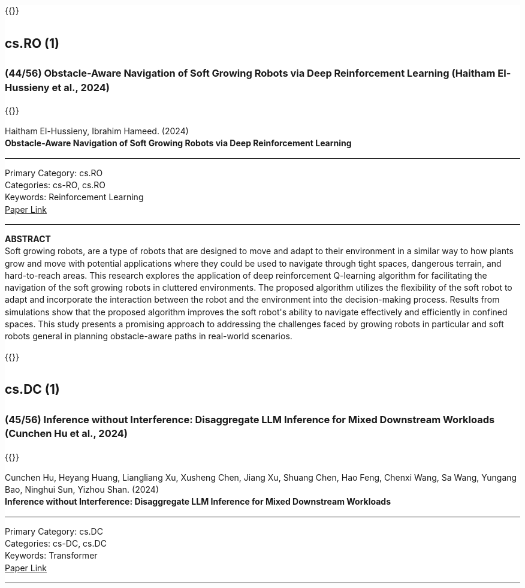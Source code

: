 {{</citation>}}


## cs.RO (1)



### (44/56) Obstacle-Aware Navigation of Soft Growing Robots via Deep Reinforcement Learning (Haitham El-Hussieny et al., 2024)

{{<citation>}}

Haitham El-Hussieny, Ibrahim Hameed. (2024)  
**Obstacle-Aware Navigation of Soft Growing Robots via Deep Reinforcement Learning**  

---
Primary Category: cs.RO  
Categories: cs-RO, cs.RO  
Keywords: Reinforcement Learning  
[Paper Link](http://arxiv.org/abs/2401.11203v2)  

---


**ABSTRACT**  
Soft growing robots, are a type of robots that are designed to move and adapt to their environment in a similar way to how plants grow and move with potential applications where they could be used to navigate through tight spaces, dangerous terrain, and hard-to-reach areas. This research explores the application of deep reinforcement Q-learning algorithm for facilitating the navigation of the soft growing robots in cluttered environments. The proposed algorithm utilizes the flexibility of the soft robot to adapt and incorporate the interaction between the robot and the environment into the decision-making process. Results from simulations show that the proposed algorithm improves the soft robot's ability to navigate effectively and efficiently in confined spaces. This study presents a promising approach to addressing the challenges faced by growing robots in particular and soft robots general in planning obstacle-aware paths in real-world scenarios.

{{</citation>}}


## cs.DC (1)



### (45/56) Inference without Interference: Disaggregate LLM Inference for Mixed Downstream Workloads (Cunchen Hu et al., 2024)

{{<citation>}}

Cunchen Hu, Heyang Huang, Liangliang Xu, Xusheng Chen, Jiang Xu, Shuang Chen, Hao Feng, Chenxi Wang, Sa Wang, Yungang Bao, Ninghui Sun, Yizhou Shan. (2024)  
**Inference without Interference: Disaggregate LLM Inference for Mixed Downstream Workloads**  

---
Primary Category: cs.DC  
Categories: cs-DC, cs.DC  
Keywords: Transformer  
[Paper Link](http://arxiv.org/abs/2401.11181v1)  

---